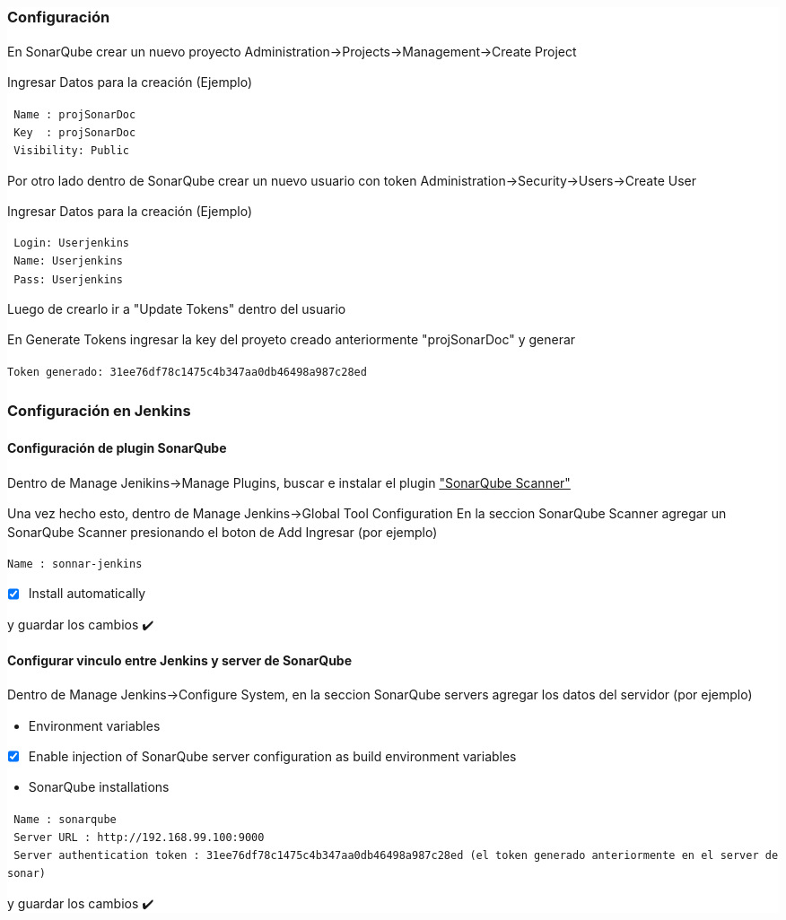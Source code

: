 ### <a name="configsonar"></a>Configuración
En SonarQube crear un nuevo proyecto
Administration->Projects->Management->Create Project

Ingresar Datos para la creación (Ejemplo)
```
 Name : projSonarDoc
 Key  : projSonarDoc
 Visibility: Public
```
Por otro lado dentro de SonarQube crear un nuevo usuario con token
Administration->Security->Users->Create User

Ingresar Datos para la creación (Ejemplo)
```
 Login: Userjenkins
 Name: Userjenkins
 Pass: Userjenkins
```
Luego de crearlo ir a "Update Tokens" dentro del usuario

En Generate Tokens ingresar la key del proyeto creado anteriormente "projSonarDoc" y generar
```
Token generado: 31ee76df78c1475c4b347aa0db46498a987c28ed
```
### <a name="sonarjenkins"></a>Configuración en Jenkins

#### <a name="sonarjenkins1">Configuración de plugin SonarQube

Dentro de Manage Jenikins->Manage Plugins, buscar e instalar el plugin ["SonarQube Scanner"](https://docs.sonarqube.org/display/SCAN/Analyzing+with+SonarQube+Scanner+for+Jenkins)

Una vez hecho esto, dentro de Manage Jenkins->Global Tool Configuration
En la seccion SonarQube Scanner agregar un SonarQube Scanner presionando el boton de Add
Ingresar (por ejemplo)
```
Name : sonnar-jenkins
```
- [x] Install automatically

y guardar los cambios :heavy_check_mark:

#### <a name="sonarjenkins2"> Configurar vinculo entre Jenkins y server de SonarQube

Dentro de Manage Jenkins->Configure System, en la seccion SonarQube servers agregar los datos del servidor (por ejemplo)
- Environment variables
- [x]  Enable injection of SonarQube server configuration as build environment variables

- SonarQube installations
```
 Name : sonarqube
 Server URL : http://192.168.99.100:9000
 Server authentication token : 31ee76df78c1475c4b347aa0db46498a987c28ed (el token generado anteriormente en el server de sonar)
```
y guardar los cambios :heavy_check_mark:


[ButlerImage]: https://jenkins.io/sites/default/files/jenkins_logo.png
[website]: https://jenkins.io/